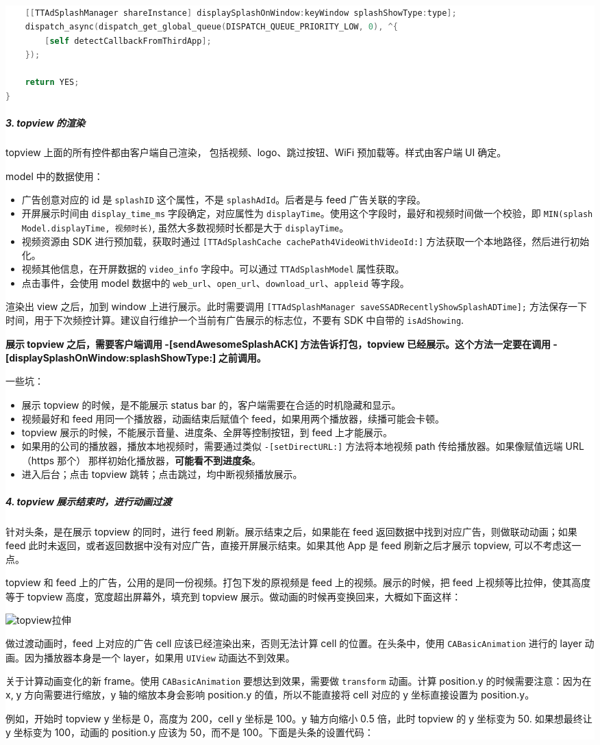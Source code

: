 ```mm
    [[TTAdSplashManager shareInstance] displaySplashOnWindow:keyWindow splashShowType:type];
    dispatch_async(dispatch_get_global_queue(DISPATCH_QUEUE_PRIORITY_LOW, 0), ^{
        [self detectCallbackFromThirdApp];
    });
    
    return YES;
}
```

##### 3. topview 的渲染

topview 上面的所有控件都由客户端自己渲染， 包括视频、logo、跳过按钮、WiFi 预加载等。样式由客户端 UI 确定。

model 中的数据使用：

* 广告创意对应的 id 是 `splashID` 这个属性，不是 `splashAdId`。后者是与 feed 广告关联的字段。
* 开屏展示时间由 `display_time_ms` 字段确定，对应属性为 `displayTime`。使用这个字段时，最好和视频时间做一个校验，即 `MIN(splashModel.displayTime, 视频时长)`, 虽然大多数视频时长都是大于 `displayTime`。
* 视频资源由 SDK 进行预加载，获取时通过 `[TTAdSplashCache cachePath4VideoWithVideoId:]` 方法获取一个本地路径，然后进行初始化。
* 视频其他信息，在开屏数据的 `video_info` 字段中。可以通过 `TTAdSplashModel` 属性获取。
* 点击事件，会使用 model 数据中的 `web_url`、`open_url`、`download_url`、`appleid` 等字段。

渲染出 view 之后，加到 window 上进行展示。此时需要调用 `[TTAdSplashManager saveSSADRecentlyShowSplashADTime];` 方法保存一下时间，用于下次频控计算。建议自行维护一个当前有广告展示的标志位，不要有 SDK 中自带的 `isAdShowing`.

**展示 topview 之后，需要客户端调用 -[sendAwesomeSplashACK] 方法告诉打包，topview 已经展示。这个方法一定要在调用 -[displaySplashOnWindow:splashShowType:] 之前调用。**

一些坑：

* 展示 topview 的时候，是不能展示 status bar 的，客户端需要在合适的时机隐藏和显示。
* 视频最好和 feed 用同一个播放器，动画结束后赋值个 feed，如果用两个播放器，续播可能会卡顿。
* topview 展示的时候，不能展示音量、进度条、全屏等控制按钮，到 feed 上才能展示。
* 如果用的公司的播放器，播放本地视频时，需要通过类似 `-[setDirectURL:]` 方法将本地视频 path 传给播放器。如果像赋值远端 URL（https 那个） 那样初始化播放器，**可能看不到进度条**。
* 进入后台；点击 topview 跳转；点击跳过，均中断视频播放展示。

##### 4. topview 展示结束时，进行动画过渡

针对头条，是在展示 topview 的同时，进行 feed 刷新。展示结束之后，如果能在 feed 返回数据中找到对应广告，则做联动动画；如果 feed 此时未返回，或者返回数据中没有对应广告，直接开屏展示结束。如果其他 App 是 feed 刷新之后才展示 topview, 可以不考虑这一点。

topview 和 feed 上的广告，公用的是同一份视频。打包下发的原视频是 feed 上的视频。展示的时候，把 feed 上视频等比拉伸，使其高度等于 topview 高度，宽度超出屏幕外，填充到 topview 展示。做动画的时候再变换回来，大概如下面这样：

![topview拉伸](./Doc/images/topview拉伸.jpg)


做过渡动画时，feed 上对应的广告 cell 应该已经渲染出来，否则无法计算 cell 的位置。在头条中，使用 `CABasicAnimation` 进行的 layer 动画。因为播放器本身是一个 layer，如果用 `UIView` 动画达不到效果。

关于计算动画变化的新 frame。使用 `CABasicAnimation` 要想达到效果，需要做 `transform` 动画。计算 position.y 的时候需要注意：因为在 x, y 方向需要进行缩放，y 轴的缩放本身会影响 position.y 的值，所以不能直接将 cell 对应的 y 坐标直接设置为 position.y。

例如，开始时 topview y 坐标是 0，高度为 200，cell y 坐标是 100。y 轴方向缩小 0.5 倍，此时 topview 的 y 坐标变为 50. 如果想最终让 y 坐标变为 100，动画的 position.y 应该为 50，而不是 100。下面是头条的设置代码：
